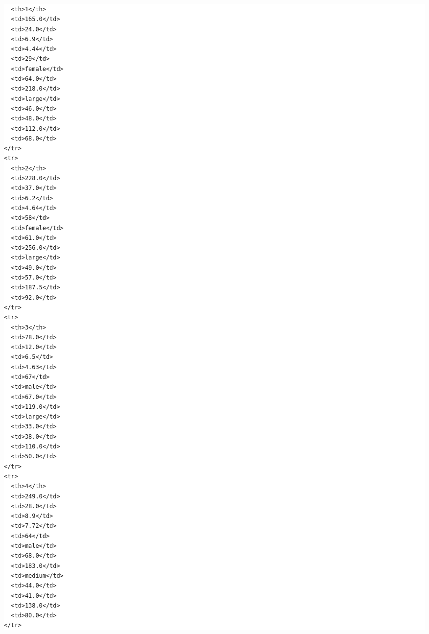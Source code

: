       <th>1</th>
      <td>165.0</td>
      <td>24.0</td>
      <td>6.9</td>
      <td>4.44</td>
      <td>29</td>
      <td>female</td>
      <td>64.0</td>
      <td>218.0</td>
      <td>large</td>
      <td>46.0</td>
      <td>48.0</td>
      <td>112.0</td>
      <td>68.0</td>
    </tr>
    <tr>
      <th>2</th>
      <td>228.0</td>
      <td>37.0</td>
      <td>6.2</td>
      <td>4.64</td>
      <td>58</td>
      <td>female</td>
      <td>61.0</td>
      <td>256.0</td>
      <td>large</td>
      <td>49.0</td>
      <td>57.0</td>
      <td>187.5</td>
      <td>92.0</td>
    </tr>
    <tr>
      <th>3</th>
      <td>78.0</td>
      <td>12.0</td>
      <td>6.5</td>
      <td>4.63</td>
      <td>67</td>
      <td>male</td>
      <td>67.0</td>
      <td>119.0</td>
      <td>large</td>
      <td>33.0</td>
      <td>38.0</td>
      <td>110.0</td>
      <td>50.0</td>
    </tr>
    <tr>
      <th>4</th>
      <td>249.0</td>
      <td>28.0</td>
      <td>8.9</td>
      <td>7.72</td>
      <td>64</td>
      <td>male</td>
      <td>68.0</td>
      <td>183.0</td>
      <td>medium</td>
      <td>44.0</td>
      <td>41.0</td>
      <td>138.0</td>
      <td>80.0</td>
    </tr>
  </tbody>